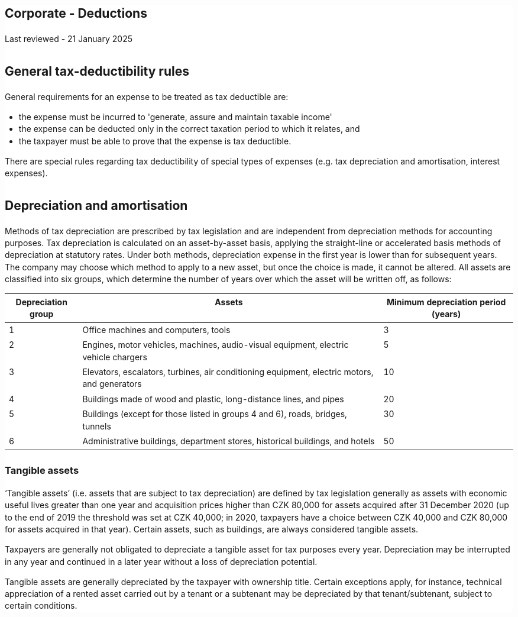 
## Corporate - Deductions

Last reviewed - 21 January 2025

## General tax-deductibility rules

General requirements for an expense to be treated as tax deductible are:

* the expense must be incurred to 'generate, assure and maintain taxable income'
* the expense can be deducted only in the correct taxation period to which it relates, and
* the taxpayer must be able to prove that the expense is tax deductible.

There are special rules regarding tax deductibility of special types of expenses (e.g. tax depreciation and amortisation, interest expenses).

## Depreciation and amortisation

Methods of tax depreciation are prescribed by tax legislation and are independent from depreciation methods for accounting purposes. Tax depreciation is calculated on an asset-by-asset basis, applying the straight-line or accelerated basis methods of depreciation at statutory rates. Under both methods, depreciation expense in the first year is lower than for subsequent years. The company may choose which method to apply to a new asset, but once the choice is made, it cannot be altered. All assets are classified into six groups, which determine the number of years over which the asset will be written off, as follows:

| Depreciation group | Assets | Minimum depreciation period (years) |
| --- | --- | --- |
| 1 | Office machines and computers, tools | 3 |
| 2 | Engines, motor vehicles, machines, audio-visual equipment, electric vehicle chargers | 5 |
| 3 | Elevators, escalators, turbines, air conditioning equipment, electric motors, and generators | 10 |
| 4 | Buildings made of wood and plastic, long-distance lines, and pipes | 20 |
| 5 | Buildings (except for those listed in groups 4 and 6), roads, bridges, tunnels | 30 |
| 6 | Administrative buildings, department stores, historical buildings, and hotels | 50 |

### Tangible assets

‘Tangible assets’ (i.e. assets that are subject to tax depreciation) are defined by tax legislation generally as assets with economic useful lives greater than one year and acquisition prices higher than CZK 80,000 for assets acquired after 31 December 2020 (up to the end of 2019 the threshold was set at CZK 40,000; in 2020, taxpayers have a choice between CZK 40,000 and CZK 80,000 for assets acquired in that year). Certain assets, such as buildings, are always considered tangible assets.

Taxpayers are generally not obligated to depreciate a tangible asset for tax purposes every year. Depreciation may be interrupted in any year and continued in a later year without a loss of depreciation potential.

Tangible assets are generally depreciated by the taxpayer with ownership title. Certain exceptions apply, for instance, technical appreciation of a rented asset carried out by a tenant or a subtenant may be depreciated by that tenant/subtenant, subject to certain conditions.
